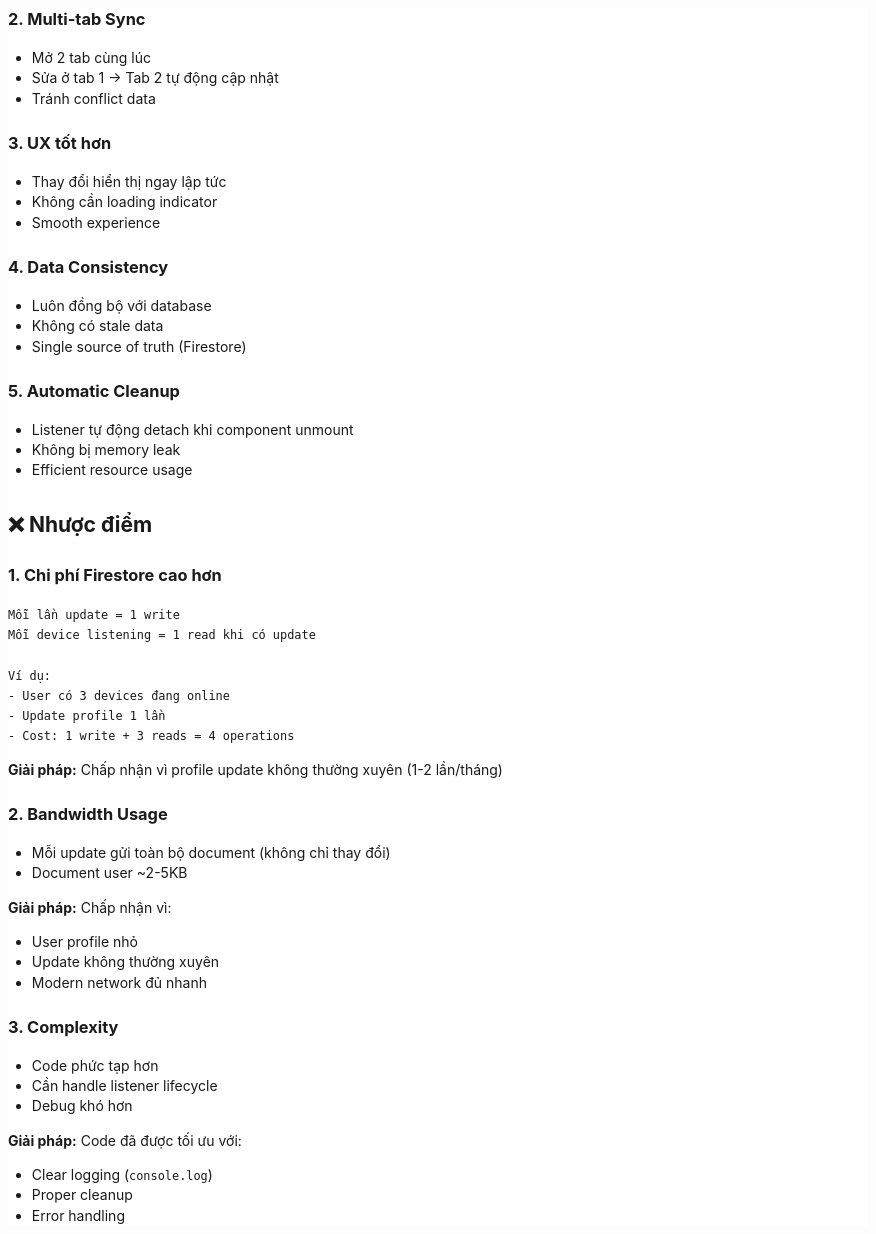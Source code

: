 ### 2. **Multi-tab Sync**
- Mở 2 tab cùng lúc
- Sửa ở tab 1 → Tab 2 tự động cập nhật
- Tránh conflict data

### 3. **UX tốt hơn**
- Thay đổi hiển thị ngay lập tức
- Không cần loading indicator
- Smooth experience

### 4. **Data Consistency**
- Luôn đồng bộ với database
- Không có stale data
- Single source of truth (Firestore)

### 5. **Automatic Cleanup**
- Listener tự động detach khi component unmount
- Không bị memory leak
- Efficient resource usage

## ❌ Nhược điểm

### 1. **Chi phí Firestore cao hơn**
```
Mỗi lần update = 1 write
Mỗi device listening = 1 read khi có update

Ví dụ:
- User có 3 devices đang online
- Update profile 1 lần
- Cost: 1 write + 3 reads = 4 operations
```

**Giải pháp:** Chấp nhận vì profile update không thường xuyên (1-2 lần/tháng)

### 2. **Bandwidth Usage**
- Mỗi update gửi toàn bộ document (không chỉ thay đổi)
- Document user ~2-5KB

**Giải pháp:** Chấp nhận vì:
- User profile nhỏ
- Update không thường xuyên
- Modern network đủ nhanh

### 3. **Complexity**
- Code phức tạp hơn
- Cần handle listener lifecycle
- Debug khó hơn

**Giải pháp:** Code đã được tối ưu với:
- Clear logging (`console.log`)
- Proper cleanup
- Error handling
